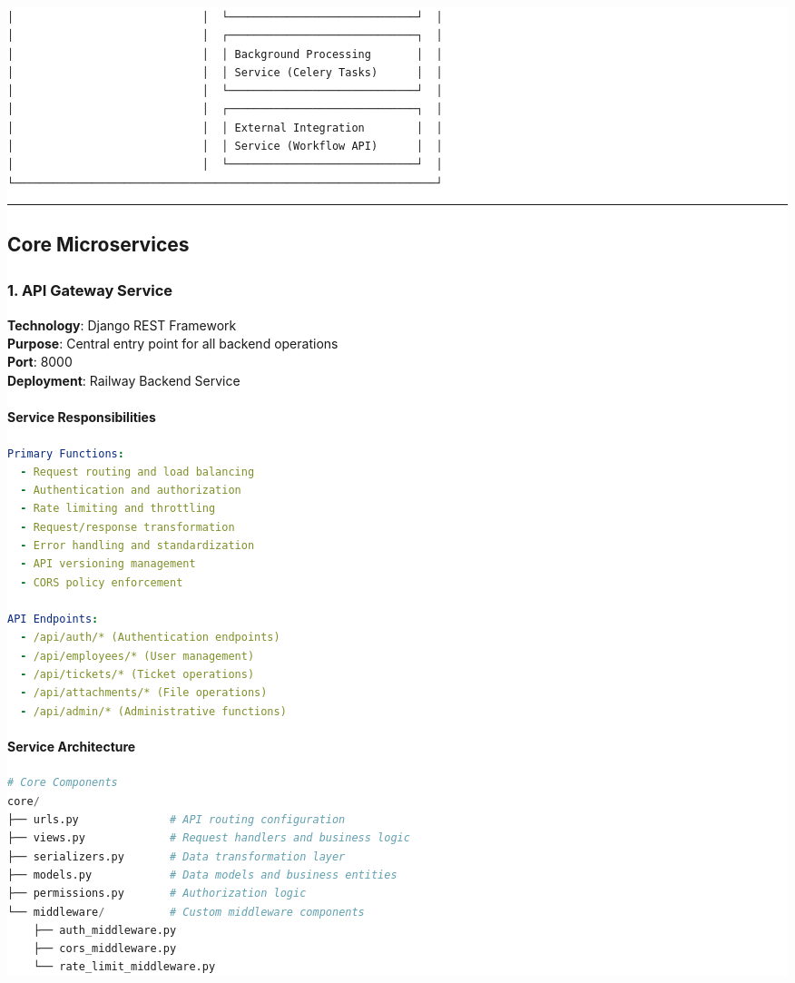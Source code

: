 ```
│                             │  └─────────────────────────────┘  │
│                             │  ┌─────────────────────────────┐  │
│                             │  │ Background Processing       │  │
│                             │  │ Service (Celery Tasks)      │  │
│                             │  └─────────────────────────────┘  │
│                             │  ┌─────────────────────────────┐  │
│                             │  │ External Integration        │  │
│                             │  │ Service (Workflow API)      │  │
│                             │  └─────────────────────────────┘  │
└─────────────────────────────────────────────────────────────────┘
```

---

## Core Microservices

### 1. **API Gateway Service**
**Technology**: Django REST Framework  
**Purpose**: Central entry point for all backend operations  
**Port**: 8000  
**Deployment**: Railway Backend Service  

#### Service Responsibilities
```yaml
Primary Functions:
  - Request routing and load balancing
  - Authentication and authorization
  - Rate limiting and throttling
  - Request/response transformation
  - Error handling and standardization
  - API versioning management
  - CORS policy enforcement

API Endpoints:
  - /api/auth/* (Authentication endpoints)
  - /api/employees/* (User management)
  - /api/tickets/* (Ticket operations)
  - /api/attachments/* (File operations)
  - /api/admin/* (Administrative functions)
```

#### Service Architecture
```python
# Core Components
core/
├── urls.py              # API routing configuration
├── views.py             # Request handlers and business logic
├── serializers.py       # Data transformation layer
├── models.py            # Data models and business entities
├── permissions.py       # Authorization logic
└── middleware/          # Custom middleware components
    ├── auth_middleware.py
    ├── cors_middleware.py
    └── rate_limit_middleware.py
```
